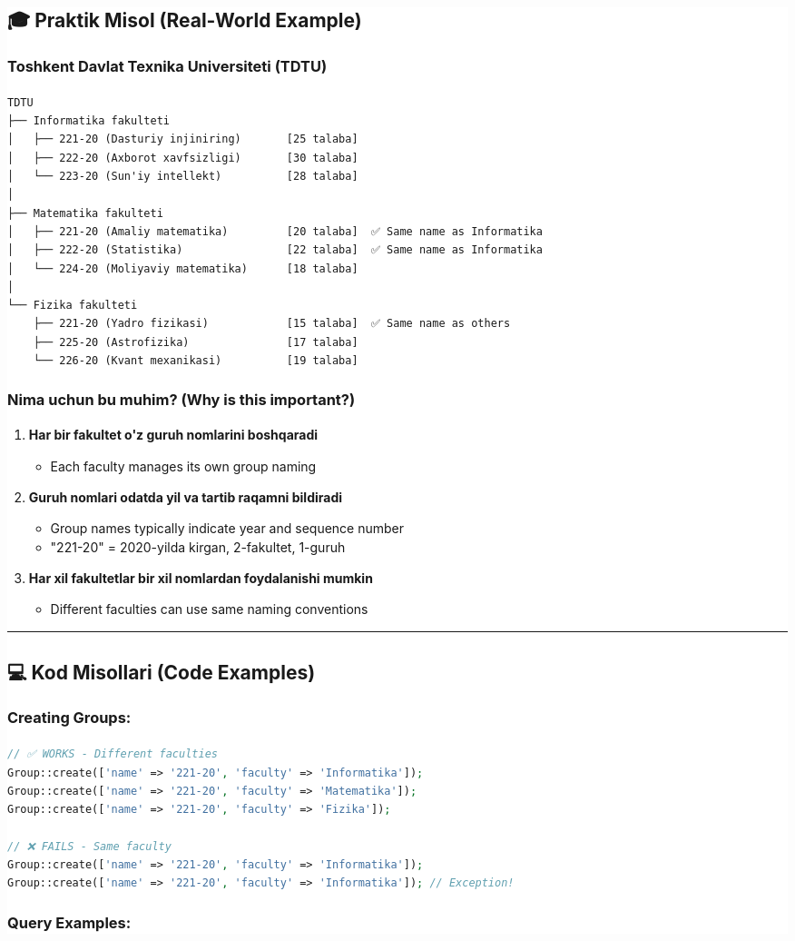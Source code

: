 
## 🎓 Praktik Misol (Real-World Example)

### Toshkent Davlat Texnika Universiteti (TDTU)

```
TDTU
├── Informatika fakulteti
│   ├── 221-20 (Dasturiy injiniring)       [25 talaba]
│   ├── 222-20 (Axborot xavfsizligi)       [30 talaba]
│   └── 223-20 (Sun'iy intellekt)          [28 talaba]
│
├── Matematika fakulteti
│   ├── 221-20 (Amaliy matematika)         [20 talaba]  ✅ Same name as Informatika
│   ├── 222-20 (Statistika)                [22 talaba]  ✅ Same name as Informatika
│   └── 224-20 (Moliyaviy matematika)      [18 talaba]
│
└── Fizika fakulteti
    ├── 221-20 (Yadro fizikasi)            [15 talaba]  ✅ Same name as others
    ├── 225-20 (Astrofizika)               [17 talaba]
    └── 226-20 (Kvant mexanikasi)          [19 talaba]
```

### Nima uchun bu muhim? (Why is this important?)

1. **Har bir fakultet o'z guruh nomlarini boshqaradi**
   - Each faculty manages its own group naming

2. **Guruh nomlari odatda yil va tartib raqamni bildiradi**
   - Group names typically indicate year and sequence number
   - "221-20" = 2020-yilda kirgan, 2-fakultet, 1-guruh

3. **Har xil fakultetlar bir xil nomlardan foydalanishi mumkin**
   - Different faculties can use same naming conventions

---

## 💻 Kod Misollari (Code Examples)

### Creating Groups:

```php
// ✅ WORKS - Different faculties
Group::create(['name' => '221-20', 'faculty' => 'Informatika']);
Group::create(['name' => '221-20', 'faculty' => 'Matematika']);
Group::create(['name' => '221-20', 'faculty' => 'Fizika']);

// ❌ FAILS - Same faculty
Group::create(['name' => '221-20', 'faculty' => 'Informatika']);
Group::create(['name' => '221-20', 'faculty' => 'Informatika']); // Exception!
```

### Query Examples:

